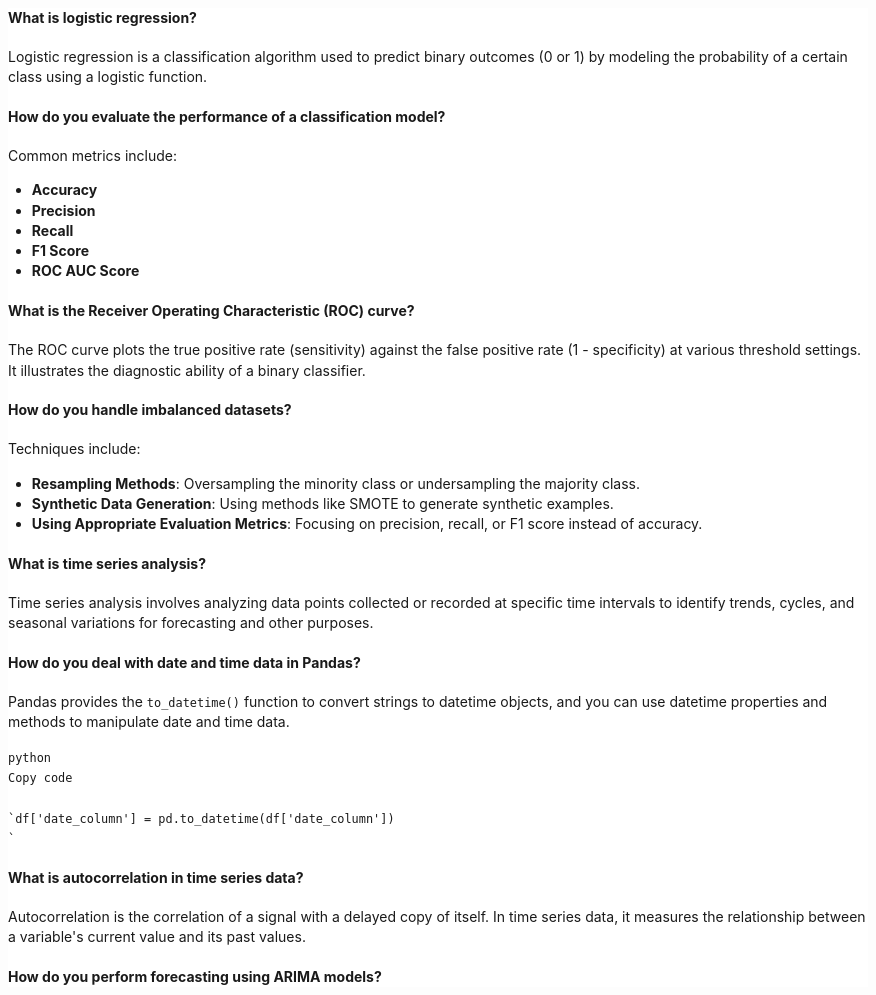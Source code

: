#### What is logistic regression?

Logistic regression is a classification algorithm used to predict binary outcomes (0 or 1) by modeling the probability of a certain class using a logistic function.

#### How do you evaluate the performance of a classification model?

Common metrics include:

-   **Accuracy**
-   **Precision**
-   **Recall**
-   **F1 Score**
-   **ROC AUC Score**

#### What is the Receiver Operating Characteristic (ROC) curve?

The ROC curve plots the true positive rate (sensitivity) against the false positive rate (1 - specificity) at various threshold settings. It illustrates the diagnostic ability of a binary classifier.

#### How do you handle imbalanced datasets?

Techniques include:

-   **Resampling Methods**: Oversampling the minority class or undersampling the majority class.
-   **Synthetic Data Generation**: Using methods like SMOTE to generate synthetic examples.
-   **Using Appropriate Evaluation Metrics**: Focusing on precision, recall, or F1 score instead of accuracy.

#### What is time series analysis?

Time series analysis involves analyzing data points collected or recorded at specific time intervals to identify trends, cycles, and seasonal variations for forecasting and other purposes.

#### How do you deal with date and time data in Pandas?

Pandas provides the `to_datetime()` function to convert strings to datetime objects, and you can use datetime properties and methods to manipulate date and time data.

```
python
Copy code

`df['date_column'] = pd.to_datetime(df['date_column'])
`

```

#### What is autocorrelation in time series data?

Autocorrelation is the correlation of a signal with a delayed copy of itself. In time series data, it measures the relationship between a variable's current value and its past values.

#### How do you perform forecasting using ARIMA models?
